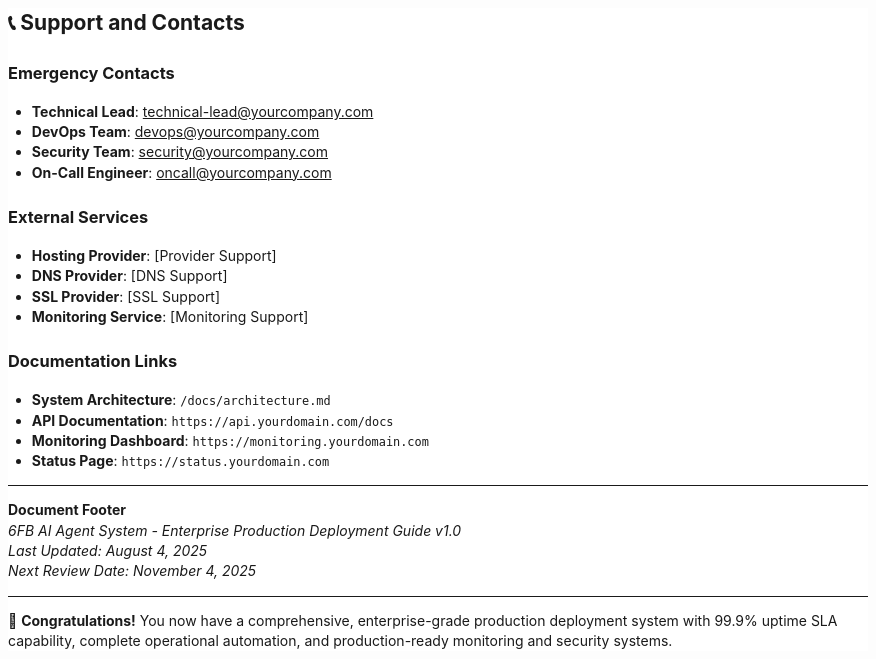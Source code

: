 
## 📞 Support and Contacts

### Emergency Contacts
- **Technical Lead**: technical-lead@yourcompany.com
- **DevOps Team**: devops@yourcompany.com  
- **Security Team**: security@yourcompany.com
- **On-Call Engineer**: oncall@yourcompany.com

### External Services
- **Hosting Provider**: [Provider Support]
- **DNS Provider**: [DNS Support] 
- **SSL Provider**: [SSL Support]
- **Monitoring Service**: [Monitoring Support]

### Documentation Links
- **System Architecture**: `/docs/architecture.md`
- **API Documentation**: `https://api.yourdomain.com/docs`
- **Monitoring Dashboard**: `https://monitoring.yourdomain.com`
- **Status Page**: `https://status.yourdomain.com`

---

**Document Footer**  
*6FB AI Agent System - Enterprise Production Deployment Guide v1.0*  
*Last Updated: August 4, 2025*  
*Next Review Date: November 4, 2025*

---

🎉 **Congratulations!** You now have a comprehensive, enterprise-grade production deployment system with 99.9% uptime SLA capability, complete operational automation, and production-ready monitoring and security systems.